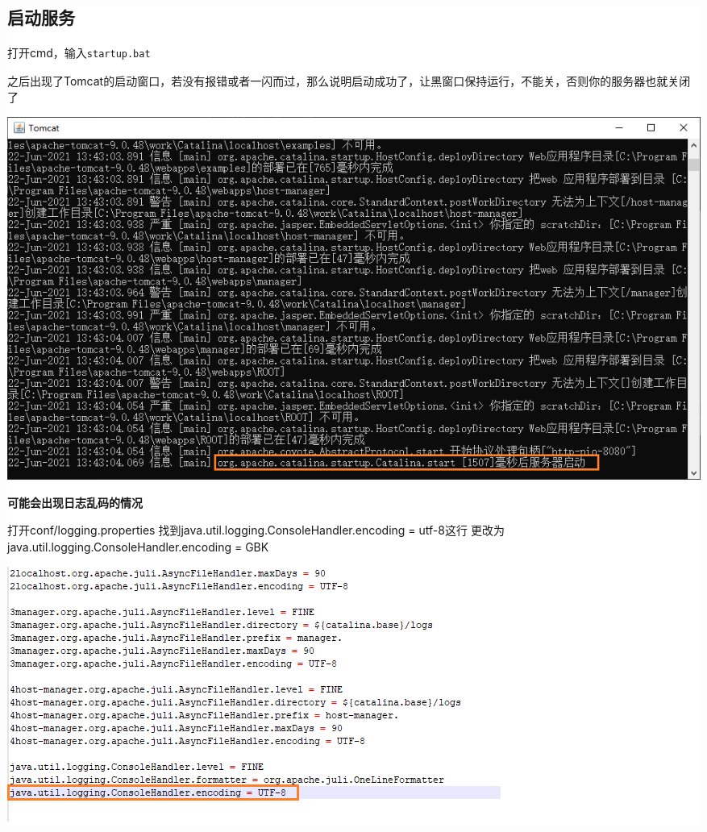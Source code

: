 ## 启动服务

打开cmd，输入`startup.bat`

之后出现了Tomcat的启动窗口，若没有报错或者一闪而过，那么说明启动成功了，让黑窗口保持运行，不能关，否则你的服务器也就关闭了

![image-20210622134340202](Tomcat安装与配置\image-20210622134340202.png)

**可能会出现日志乱码的情况**

打开conf/logging.properties
找到java.util.logging.ConsoleHandler.encoding = utf-8这行
更改为java.util.logging.ConsoleHandler.encoding = GBK

![image-20210622134158342](Tomcat安装与配置\image-20210622134158342.png)
